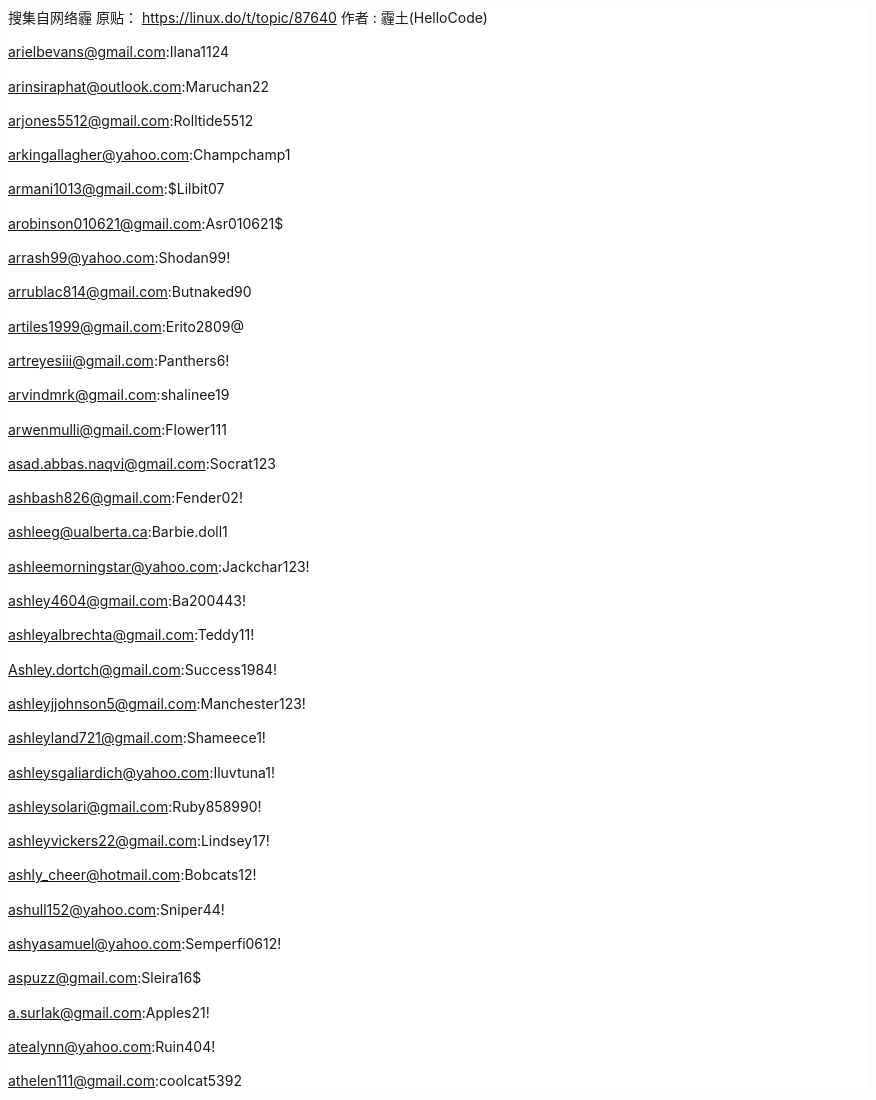 搜集自网络霾
原贴：  https://linux.do/t/topic/87640 作者 : 霾土(HelloCode)

arielbevans@gmail.com:Ilana1124

arinsiraphat@outlook.com:Maruchan22

arjones5512@gmail.com:Rolltide5512

arkingallagher@yahoo.com:Champchamp1

armani1013@gmail.com:$Lilbit07

arobinson010621@gmail.com:Asr010621$

arrash99@yahoo.com:Shodan99!

arrublac814@gmail.com:Butnaked90

artiles1999@gmail.com:Erito2809@

artreyesiii@gmail.com:Panthers6!

arvindmrk@gmail.com:shalinee19

arwenmulli@gmail.com:Flower111

asad.abbas.naqvi@gmail.com:Socrat123

ashbash826@gmail.com:Fender02!

ashleeg@ualberta.ca:Barbie.doll1

ashleemorningstar@yahoo.com:Jackchar123!

ashley4604@gmail.com:Ba200443!

ashleyalbrechta@gmail.com:Teddy11!

Ashley.dortch@gmail.com:Success1984!

ashleyjjohnson5@gmail.com:Manchester123!

ashleyland721@gmail.com:Shameece1!

ashleysgaliardich@yahoo.com:Iluvtuna1!

ashleysolari@gmail.com:Ruby858990!

ashleyvickers22@gmail.com:Lindsey17!

ashly_cheer@hotmail.com:Bobcats12!

ashull152@yahoo.com:Sniper44!

ashyasamuel@yahoo.com:Semperfi0612!

aspuzz@gmail.com:Sleira16$

a.surlak@gmail.com:Apples21!

atealynn@yahoo.com:Ruin404!

athelen111@gmail.com:coolcat5392
